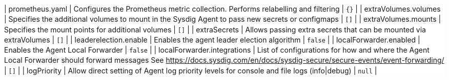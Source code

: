 | prometheus.yaml                                       | Configures the Prometheus metric collection. Performs relabelling and filtering                                                                                                         | <code>{}</code>                   |
| extraVolumes.volumes                                  | Specifies the additional volumes to mount in the Sysdig Agent to pass new secrets or configmaps                                                                                         | <code>[]</code>                   |
| extraVolumes.mounts                                   | Specifies the mount points for additional volumes                                                                                                                                       | <code>[]</code>                   |
| extraSecrets                                          | Allows passing extra secrets that can be mounted via extraVolumes                                                                                                                       | <code>[]</code>                   |
| leaderelection.enable                                 | Enables the agent leader election algorithm                                                                                                                                             | <code>false</code>                |
| localForwarder.enabled                                | Enables the Agent Local Forwarder                                                                                                                                                       | <code>false</code>                |
| localForwarder.integrations                           | List of configurations for how and where the Agent Local Forwarder should forward messages See https://docs.sysdig.com/en/docs/sysdig-secure/secure-events/event-forwarding/            | <code>[]</code>                   |
| logPriority                                           | Allow direct setting of Agent log priority levels for console and file logs (info|debug)                                                                                                | <code>null</code>                 |

